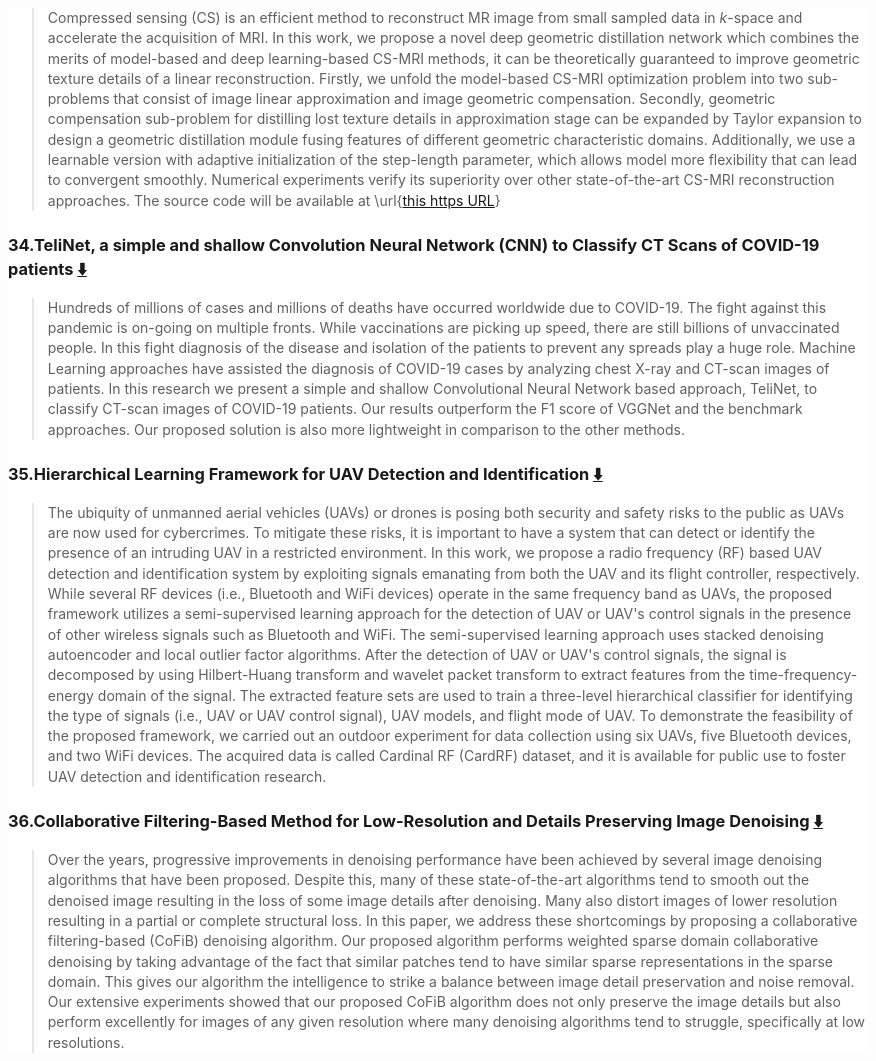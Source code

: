 >  Compressed sensing (CS) is an efficient method to reconstruct MR image from small sampled data in $k$-space and accelerate the acquisition of MRI. In this work, we propose a novel deep geometric distillation network which combines the merits of model-based and deep learning-based CS-MRI methods, it can be theoretically guaranteed to improve geometric texture details of a linear reconstruction. Firstly, we unfold the model-based CS-MRI optimization problem into two sub-problems that consist of image linear approximation and image geometric compensation. Secondly, geometric compensation sub-problem for distilling lost texture details in approximation stage can be expanded by Taylor expansion to design a geometric distillation module fusing features of different geometric characteristic domains. Additionally, we use a learnable version with adaptive initialization of the step-length parameter, which allows model more flexibility that can lead to convergent smoothly. Numerical experiments verify its superiority over other state-of-the-art CS-MRI reconstruction approaches. The source code will be available at \url{<a class="link-external link-https" href="https://github.com/fanxiaohong/Deep-Geometric-Distillation-Network-for-CS-MRI" rel="external noopener nofollow">this https URL</a>}      
### 34.TeliNet, a simple and shallow Convolution Neural Network (CNN) to Classify CT Scans of COVID-19 patients  [ :arrow_down: ](https://arxiv.org/pdf/2107.04930.pdf)
>  Hundreds of millions of cases and millions of deaths have occurred worldwide due to COVID-19. The fight against this pandemic is on-going on multiple fronts. While vaccinations are picking up speed, there are still billions of unvaccinated people. In this fight diagnosis of the disease and isolation of the patients to prevent any spreads play a huge role. Machine Learning approaches have assisted the diagnosis of COVID-19 cases by analyzing chest X-ray and CT-scan images of patients. In this research we present a simple and shallow Convolutional Neural Network based approach, TeliNet, to classify CT-scan images of COVID-19 patients. Our results outperform the F1 score of VGGNet and the benchmark approaches. Our proposed solution is also more lightweight in comparison to the other methods.      
### 35.Hierarchical Learning Framework for UAV Detection and Identification  [ :arrow_down: ](https://arxiv.org/pdf/2107.04908.pdf)
>  The ubiquity of unmanned aerial vehicles (UAVs) or drones is posing both security and safety risks to the public as UAVs are now used for cybercrimes. To mitigate these risks, it is important to have a system that can detect or identify the presence of an intruding UAV in a restricted environment. In this work, we propose a radio frequency (RF) based UAV detection and identification system by exploiting signals emanating from both the UAV and its flight controller, respectively. While several RF devices (i.e., Bluetooth and WiFi devices) operate in the same frequency band as UAVs, the proposed framework utilizes a semi-supervised learning approach for the detection of UAV or UAV's control signals in the presence of other wireless signals such as Bluetooth and WiFi. The semi-supervised learning approach uses stacked denoising autoencoder and local outlier factor algorithms. After the detection of UAV or UAV's control signals, the signal is decomposed by using Hilbert-Huang transform and wavelet packet transform to extract features from the time-frequency-energy domain of the signal. The extracted feature sets are used to train a three-level hierarchical classifier for identifying the type of signals (i.e., UAV or UAV control signal), UAV models, and flight mode of UAV. To demonstrate the feasibility of the proposed framework, we carried out an outdoor experiment for data collection using six UAVs, five Bluetooth devices, and two WiFi devices. The acquired data is called Cardinal RF (CardRF) dataset, and it is available for public use to foster UAV detection and identification research.      
### 36.Collaborative Filtering-Based Method for Low-Resolution and Details Preserving Image Denoising  [ :arrow_down: ](https://arxiv.org/pdf/2107.04865.pdf)
>  Over the years, progressive improvements in denoising performance have been achieved by several image denoising algorithms that have been proposed. Despite this, many of these state-of-the-art algorithms tend to smooth out the denoised image resulting in the loss of some image details after denoising. Many also distort images of lower resolution resulting in a partial or complete structural loss. In this paper, we address these shortcomings by proposing a collaborative filtering-based (CoFiB) denoising algorithm. Our proposed algorithm performs weighted sparse domain collaborative denoising by taking advantage of the fact that similar patches tend to have similar sparse representations in the sparse domain. This gives our algorithm the intelligence to strike a balance between image detail preservation and noise removal. Our extensive experiments showed that our proposed CoFiB algorithm does not only preserve the image details but also perform excellently for images of any given resolution where many denoising algorithms tend to struggle, specifically at low resolutions.      